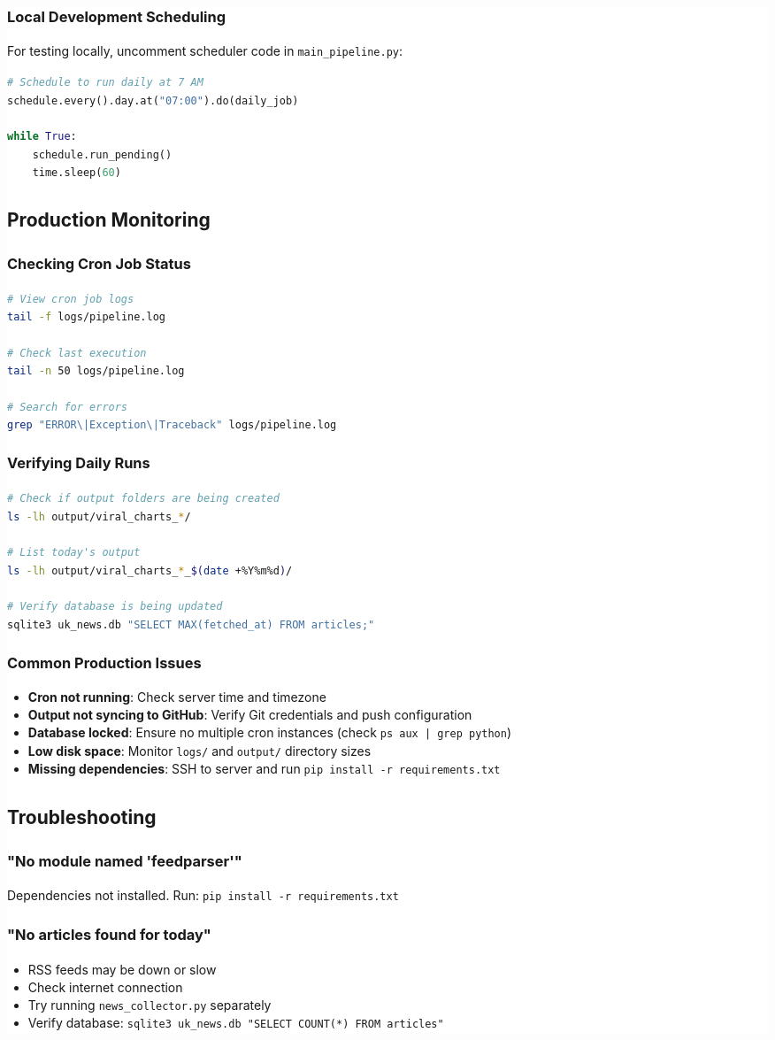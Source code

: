 ### Local Development Scheduling
For testing locally, uncomment scheduler code in `main_pipeline.py`:
```python
# Schedule to run daily at 7 AM
schedule.every().day.at("07:00").do(daily_job)

while True:
    schedule.run_pending()
    time.sleep(60)
```

## Production Monitoring

### Checking Cron Job Status
```bash
# View cron job logs
tail -f logs/pipeline.log

# Check last execution
tail -n 50 logs/pipeline.log

# Search for errors
grep "ERROR\|Exception\|Traceback" logs/pipeline.log
```

### Verifying Daily Runs
```bash
# Check if output folders are being created
ls -lh output/viral_charts_*/

# List today's output
ls -lh output/viral_charts_*_$(date +%Y%m%d)/

# Verify database is being updated
sqlite3 uk_news.db "SELECT MAX(fetched_at) FROM articles;"
```

### Common Production Issues
- **Cron not running**: Check server time and timezone
- **Output not syncing to GitHub**: Verify Git credentials and push configuration
- **Database locked**: Ensure no multiple cron instances (check `ps aux | grep python`)
- **Low disk space**: Monitor `logs/` and `output/` directory sizes
- **Missing dependencies**: SSH to server and run `pip install -r requirements.txt`

## Troubleshooting

### "No module named 'feedparser'"
Dependencies not installed. Run: `pip install -r requirements.txt`

### "No articles found for today"
- RSS feeds may be down or slow
- Check internet connection
- Try running `news_collector.py` separately
- Verify database: `sqlite3 uk_news.db "SELECT COUNT(*) FROM articles"`
